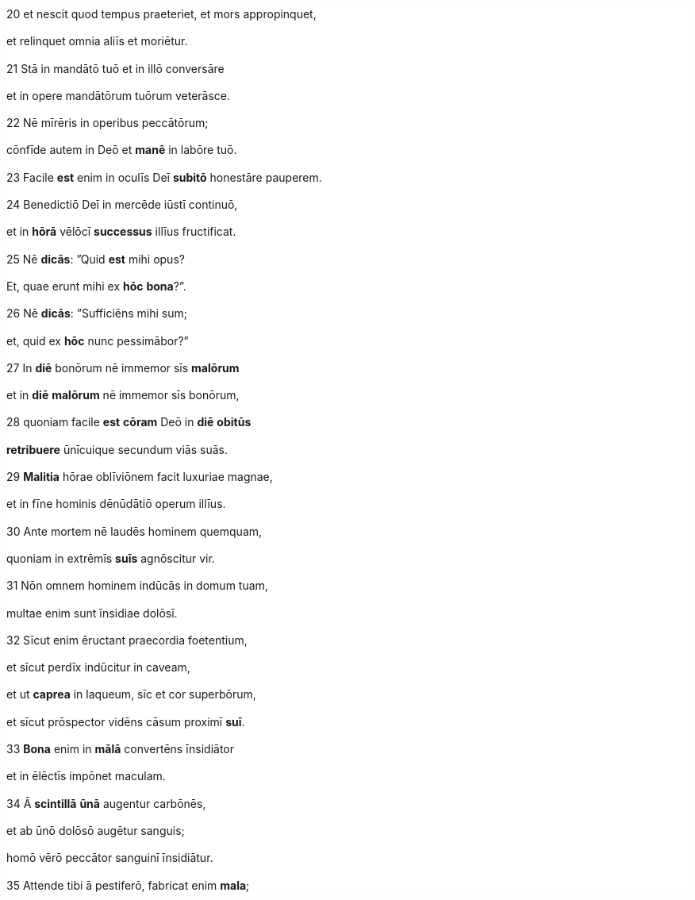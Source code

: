 20 et nescit quod tempus praeteriet, et mors appropinquet,

et relinquet omnia aliīs et moriētur.

21 Stā in mandātō tuō et in illō conversāre

et in opere mandātōrum tuōrum veterāsce.

22 Nē mīrēris in operibus peccātōrum;

cōnfīde autem in Deō et **manē** in labōre tuō.

23 Facile **est** enim in oculīs Deī **subitō** honestāre pauperem.

24 Benedictiō Deī in mercēde iūstī continuō,

et in **hōrā** vēlōcī **successus** illīus fructificat.

25 Nē **dicās**: ”Quid **est** mihi opus?

Et, quae erunt mihi ex **hōc** **bona**?”.

26 Nē **dicās**: ”Sufficiēns mihi sum;

et, quid ex **hōc** nunc pessimābor?”

27 In **diē** bonōrum nē immemor sīs **malōrum**

et in **diē** **malōrum** nē immemor sīs bonōrum,

28 quoniam facile **est** **cōram** Deō in **diē** **obitūs**

**retribuere** ūnīcuique secundum viās suās.

29 **Malitia** hōrae oblīviōnem facit luxuriae magnae,

et in fīne hominis dēnūdātiō operum illīus.

30 Ante mortem nē laudēs hominem quemquam,

quoniam in extrēmīs **suīs** agnōscitur vir.

31 Nōn omnem hominem indūcās in domum tuam,

multae enim sunt īnsidiae dolōsī.

32 Sīcut enim ēructant praecordia foetentium,

et sīcut perdīx indūcitur in caveam,

et ut **caprea** in laqueum, sīc et cor superbōrum,

et sīcut prōspector vidēns cāsum proximī **suī**.

33 **Bona** enim in **mālā** convertēns īnsidiātor

et in ēlēctīs impōnet maculam.

34 Ā **scintillā** **ūnā** augentur carbōnēs,

et ab ūnō dolōsō augētur sanguis;

homō vērō peccātor sanguinī īnsidiātur.

35 Attende tibi ā pestiferō, fabricat enim **mala**;
